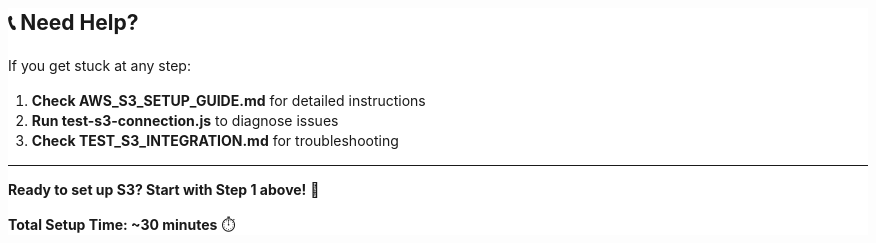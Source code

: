 
## 📞 Need Help?

If you get stuck at any step:

1. **Check AWS_S3_SETUP_GUIDE.md** for detailed instructions
2. **Run test-s3-connection.js** to diagnose issues
3. **Check TEST_S3_INTEGRATION.md** for troubleshooting

---

**Ready to set up S3? Start with Step 1 above!** 🚀

**Total Setup Time: ~30 minutes** ⏱️
